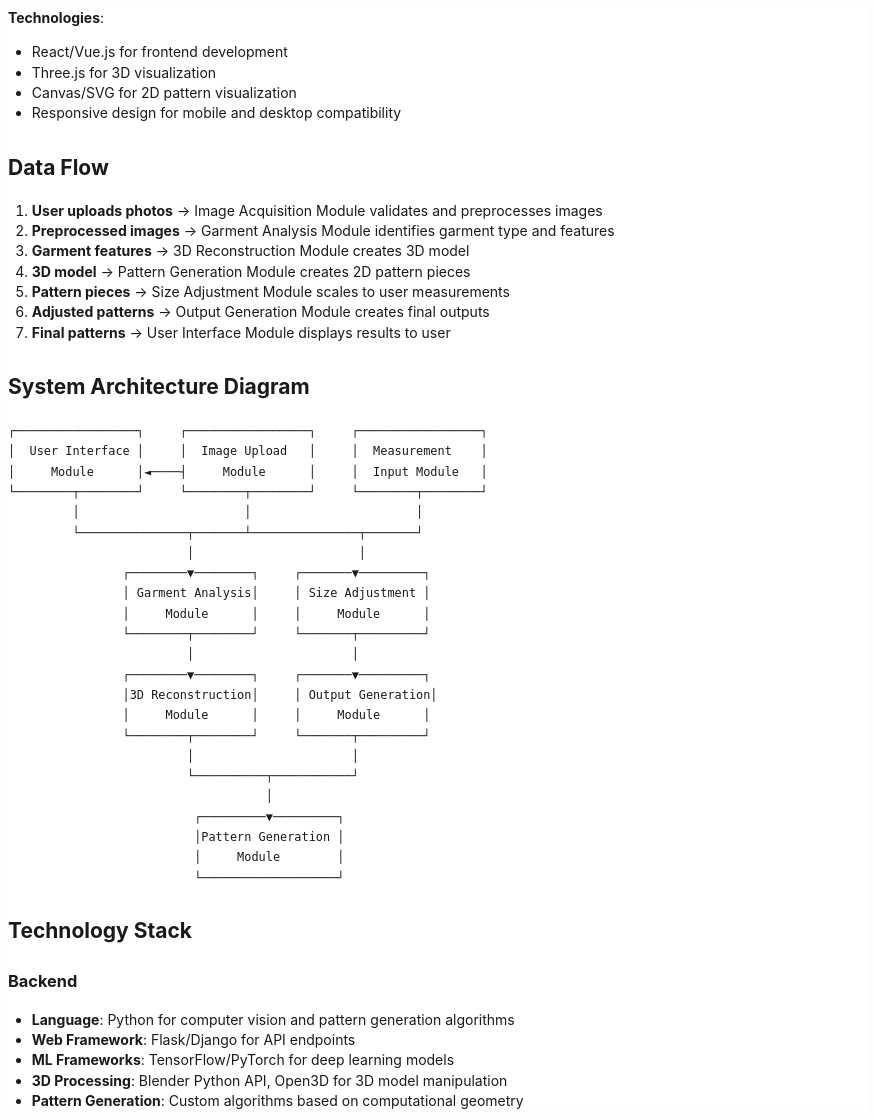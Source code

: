 **Technologies**:
- React/Vue.js for frontend development
- Three.js for 3D visualization
- Canvas/SVG for 2D pattern visualization
- Responsive design for mobile and desktop compatibility

## Data Flow

1. **User uploads photos** → Image Acquisition Module validates and preprocesses images
2. **Preprocessed images** → Garment Analysis Module identifies garment type and features
3. **Garment features** → 3D Reconstruction Module creates 3D model
4. **3D model** → Pattern Generation Module creates 2D pattern pieces
5. **Pattern pieces** → Size Adjustment Module scales to user measurements
6. **Adjusted patterns** → Output Generation Module creates final outputs
7. **Final patterns** → User Interface Module displays results to user

## System Architecture Diagram

```
┌─────────────────┐     ┌─────────────────┐     ┌─────────────────┐
│  User Interface │     │  Image Upload   │     │  Measurement    │
│     Module      │◄────┤     Module      │     │  Input Module   │
└────────┬────────┘     └────────┬────────┘     └────────┬────────┘
         │                       │                       │
         └───────────────┬───────┴───────────────┬───────┘
                         │                       │
                ┌────────▼────────┐     ┌───────▼─────────┐
                │ Garment Analysis│     │ Size Adjustment │
                │     Module      │     │     Module      │
                └────────┬────────┘     └───────┬─────────┘
                         │                      │
                ┌────────▼────────┐     ┌───────▼─────────┐
                │3D Reconstruction│     │ Output Generation│
                │     Module      │     │     Module      │
                └────────┬────────┘     └───────┬─────────┘
                         │                      │
                         └──────────┬───────────┘
                                    │
                          ┌─────────▼─────────┐
                          │Pattern Generation │
                          │     Module        │
                          └───────────────────┘
```

## Technology Stack

### Backend
- **Language**: Python for computer vision and pattern generation algorithms
- **Web Framework**: Flask/Django for API endpoints
- **ML Frameworks**: TensorFlow/PyTorch for deep learning models
- **3D Processing**: Blender Python API, Open3D for 3D model manipulation
- **Pattern Generation**: Custom algorithms based on computational geometry
